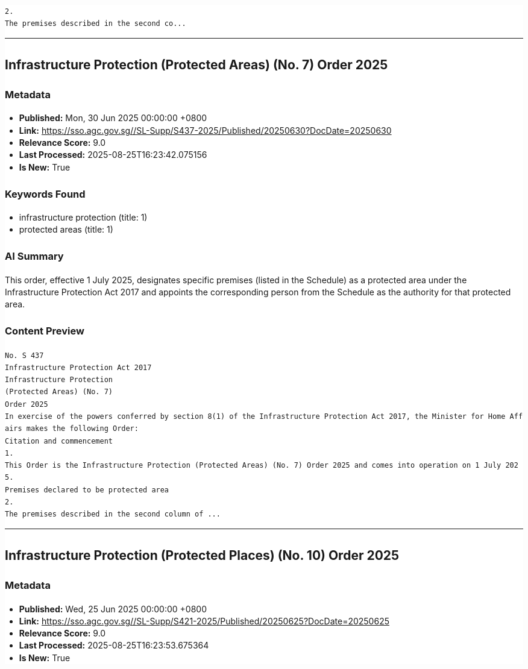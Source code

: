 ```
2.
The premises described in the second co...
```

---

## Infrastructure Protection (Protected Areas) (No. 7) Order 2025

### Metadata
- **Published:** Mon, 30 Jun 2025 00:00:00 +0800
- **Link:** https://sso.agc.gov.sg//SL-Supp/S437-2025/Published/20250630?DocDate=20250630
- **Relevance Score:** 9.0
- **Last Processed:** 2025-08-25T16:23:42.075156
- **Is New:** True

### Keywords Found
- infrastructure protection (title: 1)
- protected areas (title: 1)

### AI Summary
This order, effective 1 July 2025, designates specific premises (listed in the Schedule) as a protected area under the Infrastructure Protection Act 2017 and appoints the corresponding person from the Schedule as the authority for that protected area.

### Content Preview
```
No. S 437
Infrastructure Protection Act 2017
Infrastructure Protection
(Protected Areas) (No. 7)
Order 2025
In exercise of the powers conferred by section 8(1) of the Infrastructure Protection Act 2017, the Minister for Home Affairs makes the following Order:
Citation and commencement
1.
This Order is the Infrastructure Protection (Protected Areas) (No. 7) Order 2025 and comes into operation on 1 July 2025.
Premises declared to be protected area
2.
The premises described in the second column of ...
```

---

## Infrastructure Protection (Protected Places) (No. 10) Order 2025

### Metadata
- **Published:** Wed, 25 Jun 2025 00:00:00 +0800
- **Link:** https://sso.agc.gov.sg//SL-Supp/S421-2025/Published/20250625?DocDate=20250625
- **Relevance Score:** 9.0
- **Last Processed:** 2025-08-25T16:23:53.675364
- **Is New:** True
